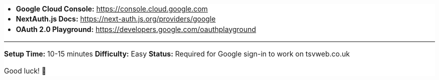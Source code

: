 - **Google Cloud Console:** https://console.cloud.google.com
- **NextAuth.js Docs:** https://next-auth.js.org/providers/google
- **OAuth 2.0 Playground:** https://developers.google.com/oauthplayground

---

**Setup Time:** 10-15 minutes
**Difficulty:** Easy
**Status:** Required for Google sign-in to work on tsvweb.co.uk

Good luck! 🚀
